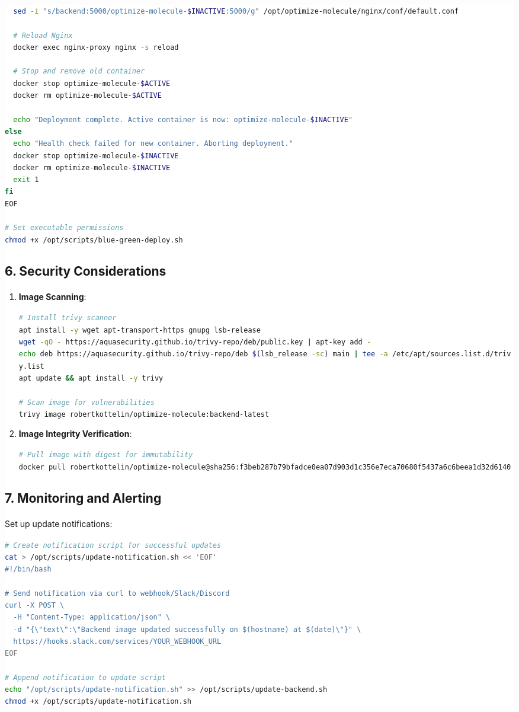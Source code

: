 ```bash
  sed -i "s/backend:5000/optimize-molecule-$INACTIVE:5000/g" /opt/optimize-molecule/nginx/conf/default.conf
  
  # Reload Nginx
  docker exec nginx-proxy nginx -s reload
  
  # Stop and remove old container
  docker stop optimize-molecule-$ACTIVE
  docker rm optimize-molecule-$ACTIVE
  
  echo "Deployment complete. Active container is now: optimize-molecule-$INACTIVE"
else
  echo "Health check failed for new container. Aborting deployment."
  docker stop optimize-molecule-$INACTIVE
  docker rm optimize-molecule-$INACTIVE
  exit 1
fi
EOF

# Set executable permissions
chmod +x /opt/scripts/blue-green-deploy.sh
```

## 6. Security Considerations

1. **Image Scanning**:
   ```bash
   # Install trivy scanner
   apt install -y wget apt-transport-https gnupg lsb-release
   wget -qO - https://aquasecurity.github.io/trivy-repo/deb/public.key | apt-key add -
   echo deb https://aquasecurity.github.io/trivy-repo/deb $(lsb_release -sc) main | tee -a /etc/apt/sources.list.d/trivy.list
   apt update && apt install -y trivy
   
   # Scan image for vulnerabilities
   trivy image robertkottelin/optimize-molecule:backend-latest
   ```

2. **Image Integrity Verification**:
   ```bash
   # Pull image with digest for immutability
   docker pull robertkottelin/optimize-molecule@sha256:f3beb287b79bfadce0ea07d903d1c356e7eca70680f5437a6c6beea1d32d6140
   ```

## 7. Monitoring and Alerting

Set up update notifications:

```bash
# Create notification script for successful updates
cat > /opt/scripts/update-notification.sh << 'EOF'
#!/bin/bash

# Send notification via curl to webhook/Slack/Discord
curl -X POST \
  -H "Content-Type: application/json" \
  -d "{\"text\":\"Backend image updated successfully on $(hostname) at $(date)\"}" \
  https://hooks.slack.com/services/YOUR_WEBHOOK_URL
EOF

# Append notification to update script
echo "/opt/scripts/update-notification.sh" >> /opt/scripts/update-backend.sh
chmod +x /opt/scripts/update-notification.sh
```